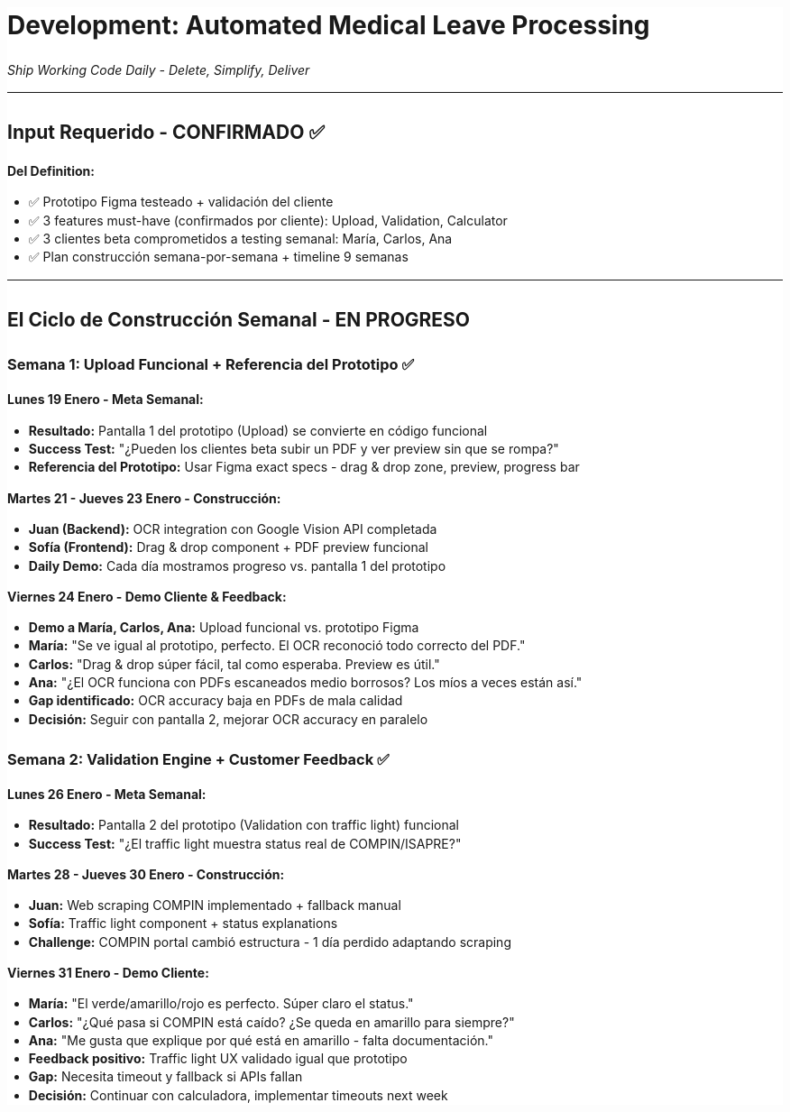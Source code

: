 # Development: Automated Medical Leave Processing
*Ship Working Code Daily - Delete, Simplify, Deliver*

---

## Input Requerido - CONFIRMADO ✅

**Del Definition:** 
- ✅ Prototipo Figma testeado + validación del cliente
- ✅ 3 features must-have (confirmados por cliente): Upload, Validation, Calculator
- ✅ 3 clientes beta comprometidos a testing semanal: María, Carlos, Ana
- ✅ Plan construcción semana-por-semana + timeline 9 semanas

---

## El Ciclo de Construcción Semanal - EN PROGRESO

### Semana 1: Upload Funcional + Referencia del Prototipo ✅

**Lunes 19 Enero - Meta Semanal:**
- **Resultado:** Pantalla 1 del prototipo (Upload) se convierte en código funcional
- **Success Test:** "¿Pueden los clientes beta subir un PDF y ver preview sin que se rompa?"
- **Referencia del Prototipo:** Usar Figma exact specs - drag & drop zone, preview, progress bar

**Martes 21 - Jueves 23 Enero - Construcción:**
- **Juan (Backend):** OCR integration con Google Vision API completada
- **Sofía (Frontend):** Drag & drop component + PDF preview funcional
- **Daily Demo:** Cada día mostramos progreso vs. pantalla 1 del prototipo

**Viernes 24 Enero - Demo Cliente & Feedback:**
- **Demo a María, Carlos, Ana:** Upload funcional vs. prototipo Figma
- **María:** "Se ve igual al prototipo, perfecto. El OCR reconoció todo correcto del PDF."
- **Carlos:** "Drag & drop súper fácil, tal como esperaba. Preview es útil."
- **Ana:** "¿El OCR funciona con PDFs escaneados medio borrosos? Los míos a veces están así."
- **Gap identificado:** OCR accuracy baja en PDFs de mala calidad
- **Decisión:** Seguir con pantalla 2, mejorar OCR accuracy en paralelo

### Semana 2: Validation Engine + Customer Feedback ✅

**Lunes 26 Enero - Meta Semanal:**
- **Resultado:** Pantalla 2 del prototipo (Validation con traffic light) funcional
- **Success Test:** "¿El traffic light muestra status real de COMPIN/ISAPRE?"

**Martes 28 - Jueves 30 Enero - Construcción:**
- **Juan:** Web scraping COMPIN implementado + fallback manual
- **Sofía:** Traffic light component + status explanations
- **Challenge:** COMPIN portal cambió estructura - 1 día perdido adaptando scraping

**Viernes 31 Enero - Demo Cliente:**
- **María:** "El verde/amarillo/rojo es perfecto. Súper claro el status."
- **Carlos:** "¿Qué pasa si COMPIN está caído? ¿Se queda en amarillo para siempre?"
- **Ana:** "Me gusta que explique por qué está en amarillo - falta documentación."
- **Feedback positivo:** Traffic light UX validado igual que prototipo
- **Gap:** Necesita timeout y fallback si APIs fallan
- **Decisión:** Continuar con calculadora, implementar timeouts next week
